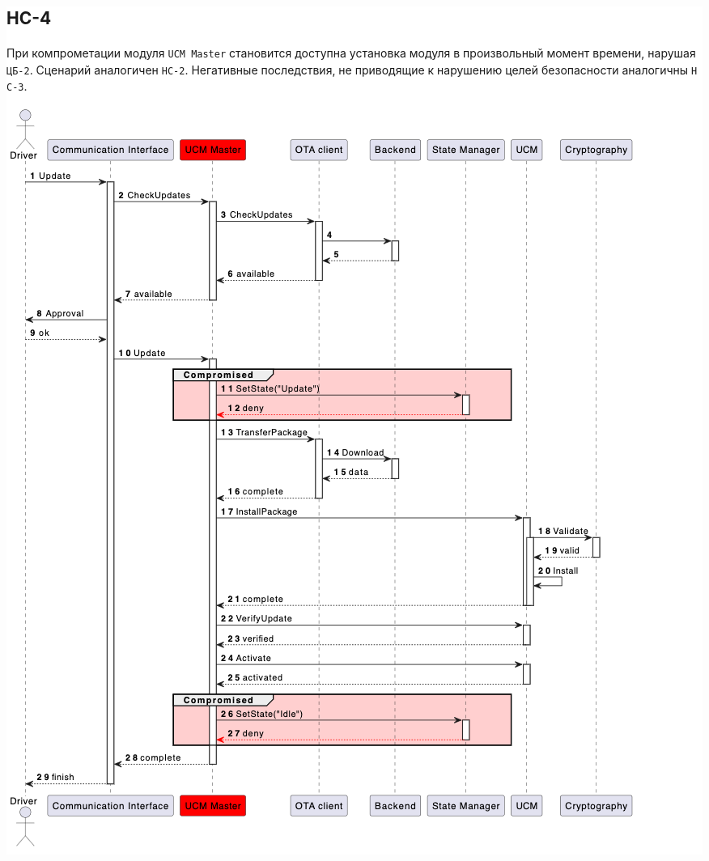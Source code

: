 ## НС-4

При компрометации модуля `UCM Master` становится доступна установка модуля в произвольный момент времени, нарушая `ЦБ-2`. 
Сценарий аналогичен `НС-2`.
Негативные последствия, не приводящие к нарушению целей безопасности аналогичны `НС-3`.

![UCM Master compromised](doc/negative-scenarios/NS-4-ucm-master-compromised.png)
